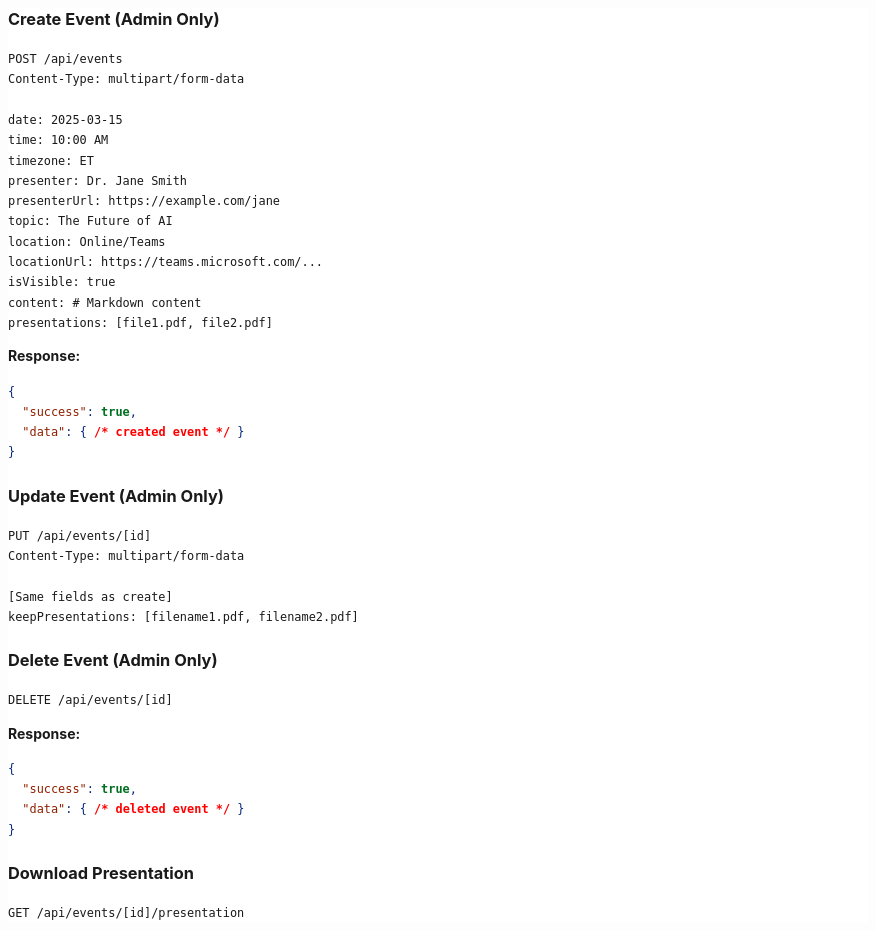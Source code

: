 ### Create Event (Admin Only)

```http
POST /api/events
Content-Type: multipart/form-data

date: 2025-03-15
time: 10:00 AM
timezone: ET
presenter: Dr. Jane Smith
presenterUrl: https://example.com/jane
topic: The Future of AI
location: Online/Teams
locationUrl: https://teams.microsoft.com/...
isVisible: true
content: # Markdown content
presentations: [file1.pdf, file2.pdf]
```

**Response:**
```json
{
  "success": true,
  "data": { /* created event */ }
}
```

### Update Event (Admin Only)

```http
PUT /api/events/[id]
Content-Type: multipart/form-data

[Same fields as create]
keepPresentations: [filename1.pdf, filename2.pdf]
```

### Delete Event (Admin Only)

```http
DELETE /api/events/[id]
```

**Response:**
```json
{
  "success": true,
  "data": { /* deleted event */ }
}
```

### Download Presentation

```http
GET /api/events/[id]/presentation
```
